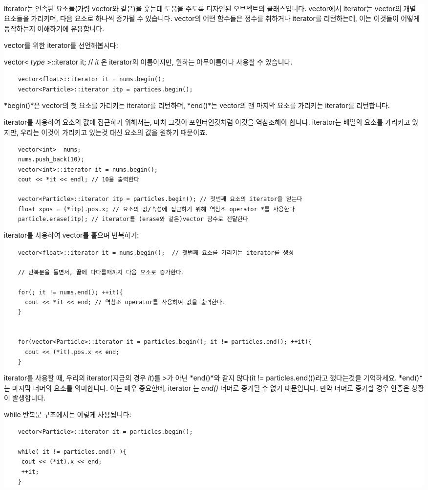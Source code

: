 iterator는 연속된 요소들(가령 vector와 같은)을 훑는데 도움을 주도록 디자인된 오브젝트의 클래스입니다. vector에서 iterator는 vector의 개별 요소들을 가리키며, 다음 요소로 하나씩 증가될 수 있습니다. vector의 어떤 함수들은 정수를 취하거나 iterator를 리턴하는데, 이는 이것들이 어떻게 동작하는지 이해하기에 유용합니다.



vector를 위한 iterator를 선언해봅시다:

vector&#60; *type* &#62;::iterator it; // *it* 은 iterator의 이름이지만, 원하는 아무이름이나 사용할 수 있습니다.
~~~~{.cpp}
    vector<float>::iterator it = nums.begin();
    vector<Particle>::iterator itp = partices.begin();
~~~~

*begin()*은 vector의 첫 요소를 가리키는 iterator를 리턴하며, *end()*는 vector의 맨 마지막 요소를 가리키는 iterator를 리턴합니다.


iterator를 사용하여 요소의 값에 접근하기 위해서는, 마치 그것이 포인터인것처럼 이것을 역참조해야 합니다. iterator는 배열의 요소를 가리키고 있지만, 우리는 이것이 가리키고 있는것 대신 요소의 값을 원하기 때문이죠. 

~~~~{.cpp}
    vector<int>  nums;
    nums.push_back(10);
    vector<int>::iterator it = nums.begin();
    cout << *it << endl; // 10을 출력한다
    
    vector<Particle>::iterator itp = particles.begin(); // 첫번째 요소의 iterator을 얻는다
    float xpos = (*itp).pos.x; // 요소의 값/속성에 접근하기 위해 역참조 operator *를 사용한다
    particle.erase(itp); // iterator를 (erase와 같은)vector 함수로 전달한다 
~~~~


iterator를 사용하여 vector를 훑으며 반복하기:
~~~~{.cpp} 
    vector<float>::iterator it = nums.begin();  // 첫번째 요소를 가리키는 iterator를 생성

    // 반복문을 돌면서, 끝에 다다를때까지 다음 요소로 증가한다.
    
    for(; it != nums.end(); ++it){ 
      cout << *it << end; // 역참조 operator를 사용하여 값을 출력한다.
    }

 
    for(vector<Particle>::iterator it = particles.begin(); it != particles.end(); ++it){ 
      cout << (*it).pos.x << end; 
    }
~~~~


iterator를 사용할 때, 우리의 iterator(지금의 경우 *it*)를 >가 아닌 *end()*와 같지 않다(it != particles.end())라고 했다는것을 기억하세요. *end()*는 마지막 너머의 요소를 의미합니다. 이는 매우 중요한데, iterator 는 *end()* 너머로 증가될 수 없기 때문입니다. 만약 너머로 증가할 경우 안좋은 상황이 발생합니다.

 

while 반복문 구조에서는 이렇게 사용됩니다:

~~~~{.cpp}
    vector<Particle>::iterator it = particles.begin();
 
    while( it != particles.end() ){
     cout << (*it).x << end; 
     ++it;
    }
~~~~
